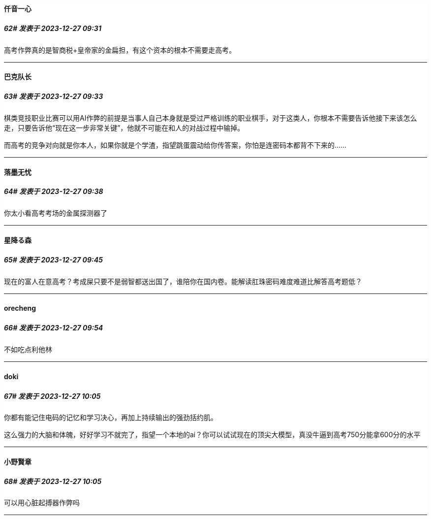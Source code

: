 ####  仟音一心  
##### 62#       发表于 2023-12-27 09:31

高考作弊真的是智商税+皇帝家的金扁担，有这个资本的根本不需要走高考。

*****

####  巴克队长  
##### 63#       发表于 2023-12-27 09:33

棋类竞技职业比赛可以用AI作弊的前提是当事人自己本身就是受过严格训练的职业棋手，对于这类人，你根本不需要告诉他接下来该怎么走，只要告诉他“现在这一步非常关键”，他就不可能在和人的对战过程中输掉。

而高考的竞争对向就是你本人，如果你就是个学渣，指望跳蛋震动给你传答案，你怕是连密码本都背不下来的……


*****

####  落墨无忧  
##### 64#       发表于 2023-12-27 09:38

你太小看高考考场的金属探测器了


*****

####  星降る森  
##### 65#       发表于 2023-12-27 09:45

现在的富人在意高考？考成屎只要不是弱智都送出国了，谁陪你在国内卷。能解读肛珠密码难度难道比解答高考题低？

*****

####  orecheng  
##### 66#       发表于 2023-12-27 09:54

不如吃点利他林


*****

####  doki  
##### 67#       发表于 2023-12-27 10:05

你都有能记住电码的记忆和学习决心，再加上持续输出的强劲括约肌。

这么强力的大脑和体魄，好好学习不就完了，指望一个本地的ai？你可以试试现在的顶尖大模型，真没牛逼到高考750分能拿600分的水平

*****

####  小野賢章  
##### 68#       发表于 2023-12-27 10:05

可以用心脏起搏器作弊吗

*****
